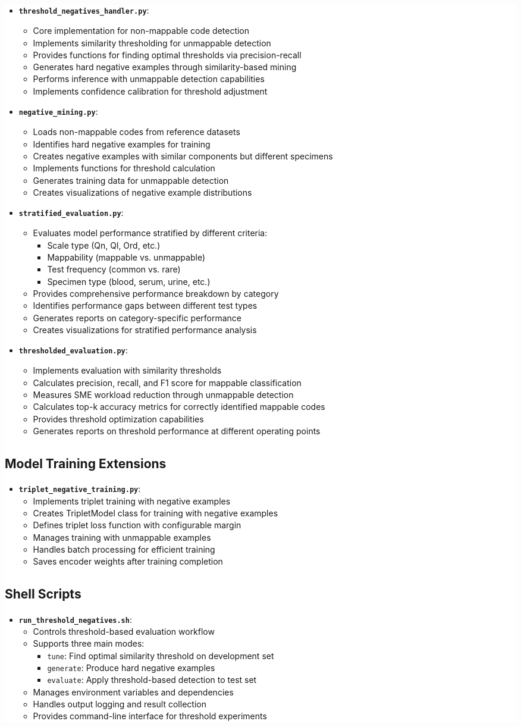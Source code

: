 - **`threshold_negatives_handler.py`**: 
  - Core implementation for non-mappable code detection
  - Implements similarity thresholding for unmappable detection
  - Provides functions for finding optimal thresholds via precision-recall
  - Generates hard negative examples through similarity-based mining
  - Performs inference with unmappable detection capabilities
  - Implements confidence calibration for threshold adjustment

- **`negative_mining.py`**: 
  - Loads non-mappable codes from reference datasets
  - Identifies hard negative examples for training
  - Creates negative examples with similar components but different specimens
  - Implements functions for threshold calculation
  - Generates training data for unmappable detection
  - Creates visualizations of negative example distributions

- **`stratified_evaluation.py`**: 
  - Evaluates model performance stratified by different criteria:
    - Scale type (Qn, Ql, Ord, etc.)
    - Mappability (mappable vs. unmappable)
    - Test frequency (common vs. rare)
    - Specimen type (blood, serum, urine, etc.)
  - Provides comprehensive performance breakdown by category
  - Identifies performance gaps between different test types
  - Generates reports on category-specific performance
  - Creates visualizations for stratified performance analysis

- **`thresholded_evaluation.py`**: 
  - Implements evaluation with similarity thresholds
  - Calculates precision, recall, and F1 score for mappable classification
  - Measures SME workload reduction through unmappable detection
  - Calculates top-k accuracy metrics for correctly identified mappable codes
  - Provides threshold optimization capabilities
  - Generates reports on threshold performance at different operating points

## Model Training Extensions

- **`triplet_negative_training.py`**: 
  - Implements triplet training with negative examples
  - Creates TripletModel class for training with negative examples
  - Defines triplet loss function with configurable margin
  - Manages training with unmappable examples
  - Handles batch processing for efficient training
  - Saves encoder weights after training completion

## Shell Scripts

- **`run_threshold_negatives.sh`**: 
  - Controls threshold-based evaluation workflow
  - Supports three main modes:
    - `tune`: Find optimal similarity threshold on development set
    - `generate`: Produce hard negative examples
    - `evaluate`: Apply threshold-based detection to test set
  - Manages environment variables and dependencies
  - Handles output logging and result collection
  - Provides command-line interface for threshold experiments
